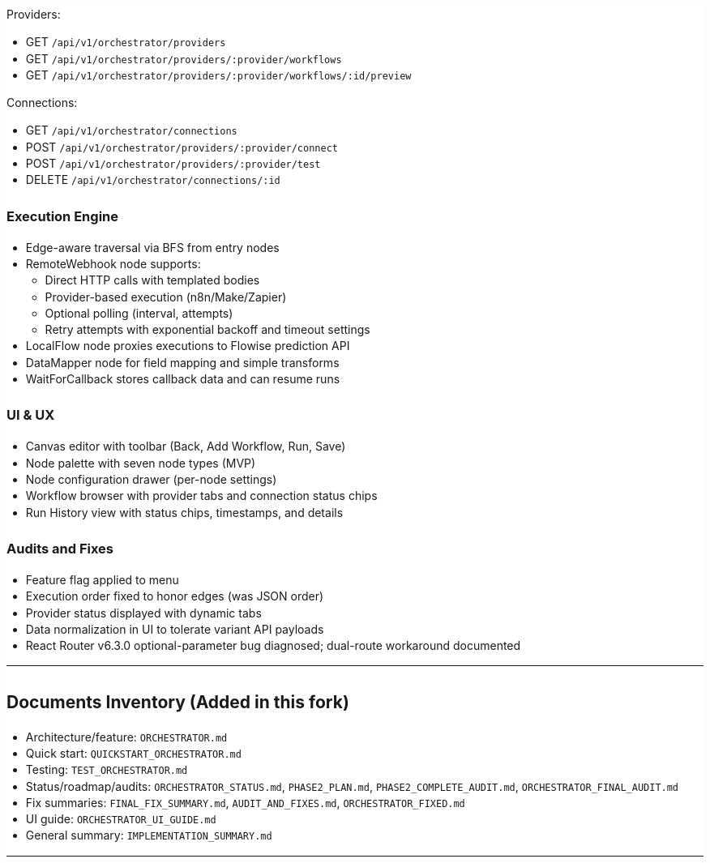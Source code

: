 Providers:
- GET `/api/v1/orchestrator/providers`
- GET `/api/v1/orchestrator/providers/:provider/workflows`
- GET `/api/v1/orchestrator/providers/:provider/workflows/:id/preview`

Connections:
- GET `/api/v1/orchestrator/connections`
- POST `/api/v1/orchestrator/providers/:provider/connect`
- POST `/api/v1/orchestrator/providers/:provider/test`
- DELETE `/api/v1/orchestrator/connections/:id`

### Execution Engine

- Edge-aware traversal via BFS from entry nodes
- RemoteWebhook node supports:
  - Direct HTTP calls with templated bodies
  - Provider-based execution (n8n/Make/Zapier)
  - Optional polling (interval, attempts)
  - Retry attempts with exponential backoff and timeout settings
- LocalFlow node proxies executions to Flowise prediction API
- DataMapper node for field mapping and simple transforms
- WaitForCallback stores callback data and can resume runs

### UI & UX

- Canvas editor with toolbar (Back, Add Workflow, Run, Save)
- Node palette with seven node types (MVP)
- Node configuration drawer (per-node settings)
- Workflow browser with provider tabs and connection status chips
- Run History view with status chips, timestamps, and details

### Audits and Fixes

- Feature flag applied to menu
- Execution order fixed to honor edges (was JSON order)
- Provider status displayed with dynamic tabs
- Data normalization in UI to tolerate variant API payloads
- React Router v6.3.0 optional-parameter bug diagnosed; dual-route workaround documented

---

## Documents Inventory (Added in this fork)

- Architecture/feature: `ORCHESTRATOR.md`
- Quick start: `QUICKSTART_ORCHESTRATOR.md`
- Testing: `TEST_ORCHESTRATOR.md`
- Status/roadmap/audits: `ORCHESTRATOR_STATUS.md`, `PHASE2_PLAN.md`, `PHASE2_COMPLETE_AUDIT.md`, `ORCHESTRATOR_FINAL_AUDIT.md`
- Fix summaries: `FINAL_FIX_SUMMARY.md`, `AUDIT_AND_FIXES.md`, `ORCHESTRATOR_FIXED.md`
- UI guide: `ORCHESTRATOR_UI_GUIDE.md`
- General summary: `IMPLEMENTATION_SUMMARY.md`

---
